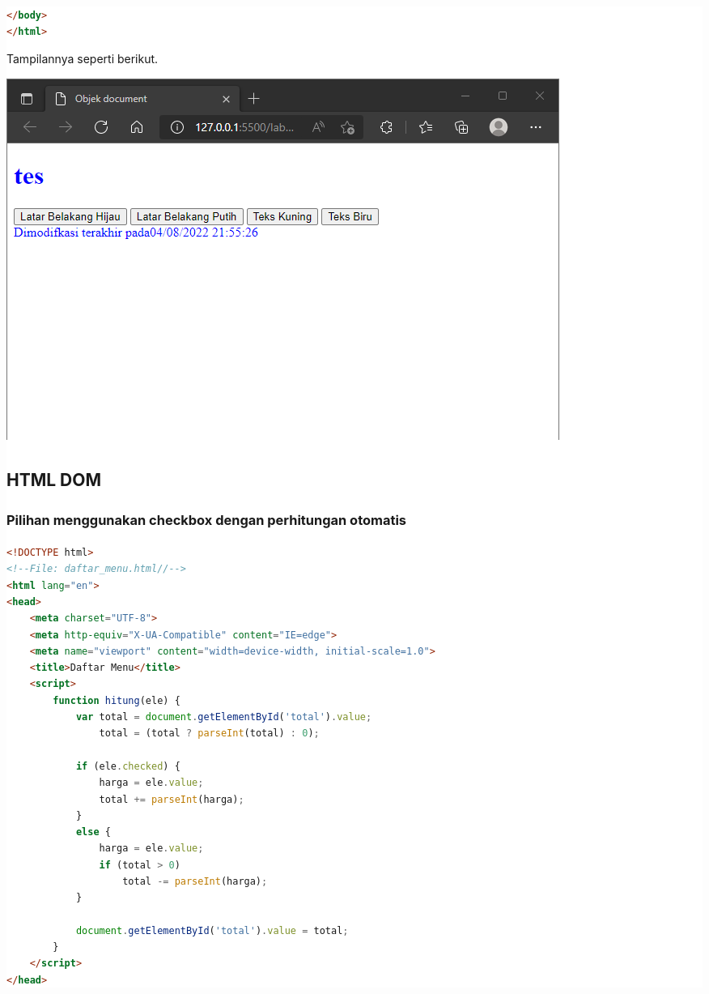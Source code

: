 ```html
</body>
</html>
```

Tampilannya seperti  berikut.

![FormButton](img/formbutton.png)

## **HTML DOM**

### **Pilihan menggunakan checkbox dengan perhitungan otomatis**

```html
<!DOCTYPE html>
<!--File: daftar_menu.html//-->
<html lang="en">
<head>
    <meta charset="UTF-8">
    <meta http-equiv="X-UA-Compatible" content="IE=edge">
    <meta name="viewport" content="width=device-width, initial-scale=1.0">
    <title>Daftar Menu</title>
    <script>
        function hitung(ele) {
            var total = document.getElementById('total').value;
                total = (total ? parseInt(total) : 0);

            if (ele.checked) {
                harga = ele.value;
                total += parseInt(harga);
            }
            else {
                harga = ele.value;
                if (total > 0)
                    total -= parseInt(harga);
            }

            document.getElementById('total').value = total;
        }
    </script>
</head>
```
